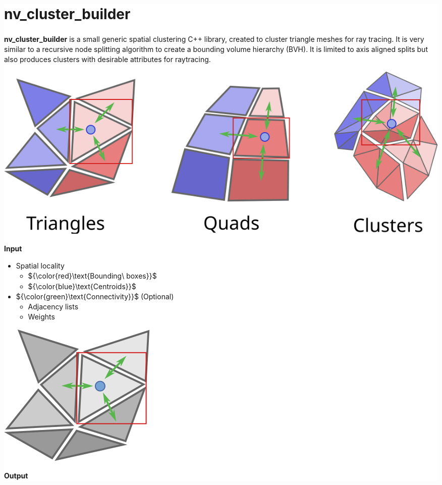 # nv_cluster_builder

**nv_cluster_builder** is a small generic spatial clustering C++ library,
created to cluster triangle meshes for ray tracing. It is very similar to a
recursive node splitting algorithm to create a bounding volume hierarchy (BVH).
It is limited to axis aligned splits but also produces clusters with desirable
attributes for raytracing.

![clusters](doc/clusters.svg)

**Input**

- Spatial locality
  - ${\color{red}\text{Bounding\ boxes}}$
  - ${\color{blue}\text{Centroids}}$
- ${\color{green}\text{Connectivity}}$ (Optional)
  - Adjacency lists
  - Weights

![input](doc/input.svg)

**Output**
